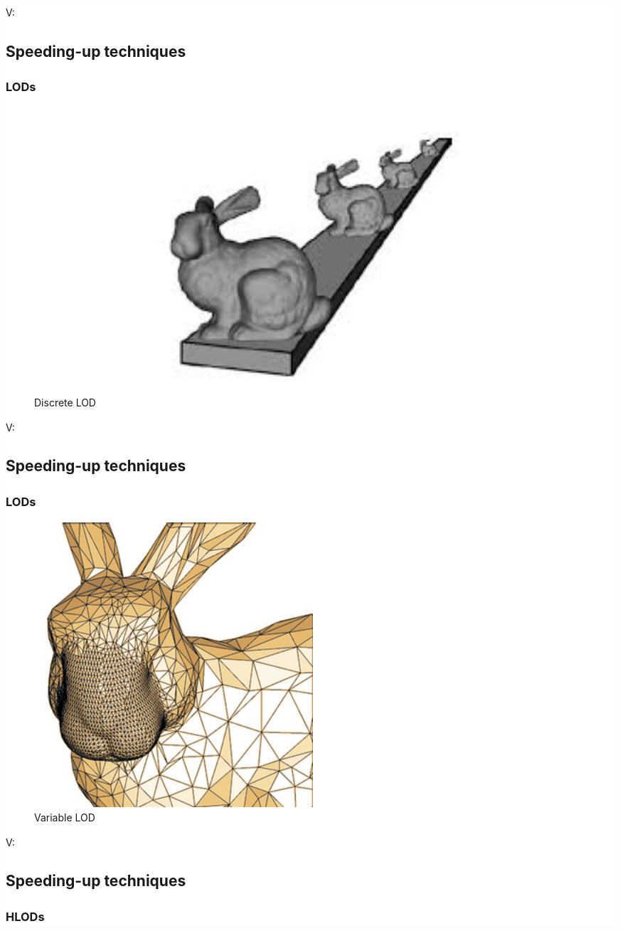 V:

## Speeding-up techniques
### LODs

<figure>
    <img height='400' src='fig/lod_after.jpg' />
    <figcaption>Discrete LOD</a></figcaption>
</figure>

V:

## Speeding-up techniques
### LODs

<figure>
    <img height='400' src='fig/lod_dynamic.jpg' />
    <figcaption>Variable LOD</a></figcaption>
</figure>

V:

## Speeding-up techniques
### HLODs
